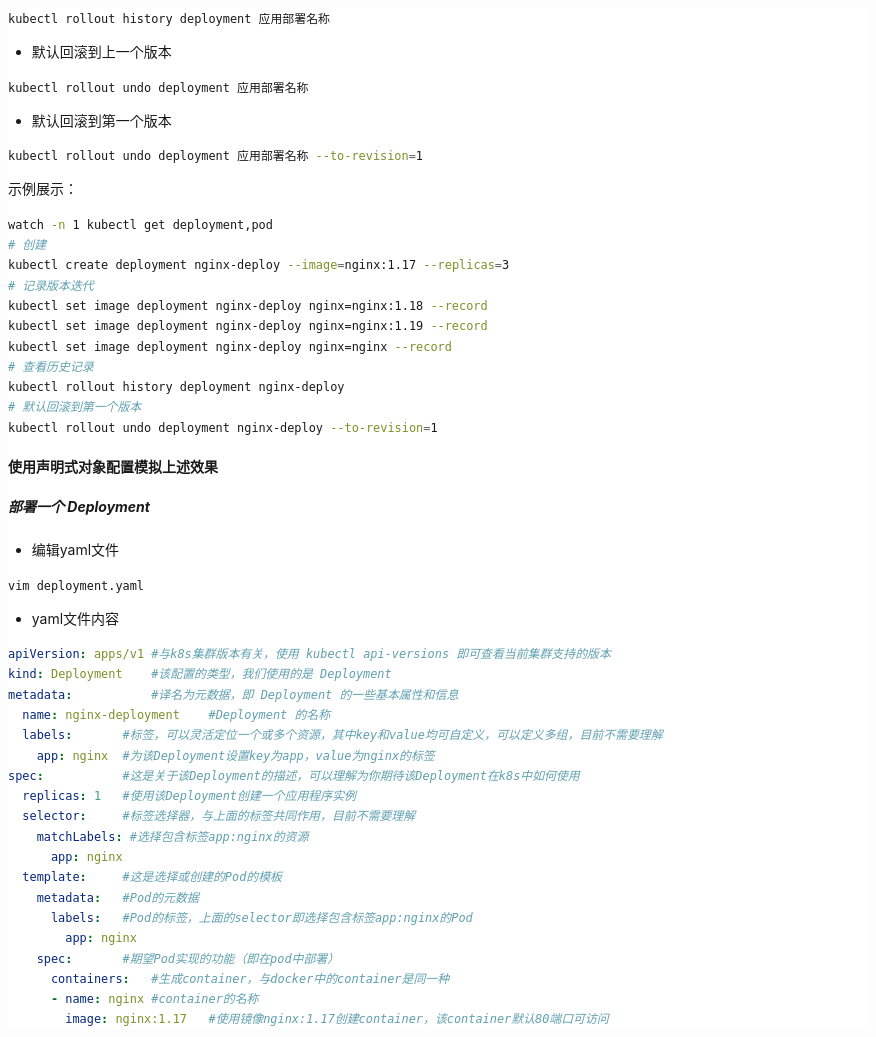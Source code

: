 ```bash
kubectl rollout history deployment 应用部署名称
```

- 默认回滚到上一个版本

```bash
kubectl rollout undo deployment 应用部署名称
```

- 默认回滚到第一个版本

```bash
kubectl rollout undo deployment 应用部署名称 --to-revision=1
```

示例展示：

```bash
watch -n 1 kubectl get deployment,pod
# 创建
kubectl create deployment nginx-deploy --image=nginx:1.17 --replicas=3
# 记录版本迭代
kubectl set image deployment nginx-deploy nginx=nginx:1.18 --record
kubectl set image deployment nginx-deploy nginx=nginx:1.19 --record
kubectl set image deployment nginx-deploy nginx=nginx --record
# 查看历史记录
kubectl rollout history deployment nginx-deploy
# 默认回滚到第一个版本
kubectl rollout undo deployment nginx-deploy --to-revision=1
```

#### 使用声明式对象配置模拟上述效果

##### 部署一个 Deployment

- 编辑yaml文件

```bash
vim deployment.yaml
```

- yaml文件内容

```yaml
apiVersion: apps/v1	#与k8s集群版本有关，使用 kubectl api-versions 即可查看当前集群支持的版本
kind: Deployment	#该配置的类型，我们使用的是 Deployment
metadata:	        #译名为元数据，即 Deployment 的一些基本属性和信息
  name: nginx-deployment	#Deployment 的名称
  labels:	    #标签，可以灵活定位一个或多个资源，其中key和value均可自定义，可以定义多组，目前不需要理解
    app: nginx	#为该Deployment设置key为app，value为nginx的标签
spec:	        #这是关于该Deployment的描述，可以理解为你期待该Deployment在k8s中如何使用
  replicas: 1	#使用该Deployment创建一个应用程序实例
  selector:	    #标签选择器，与上面的标签共同作用，目前不需要理解
    matchLabels: #选择包含标签app:nginx的资源
      app: nginx
  template:	    #这是选择或创建的Pod的模板
    metadata:	#Pod的元数据
      labels:	#Pod的标签，上面的selector即选择包含标签app:nginx的Pod
        app: nginx
    spec:	    #期望Pod实现的功能（即在pod中部署）
      containers:	#生成container，与docker中的container是同一种
      - name: nginx	#container的名称
        image: nginx:1.17	#使用镜像nginx:1.17创建container，该container默认80端口可访问
```
